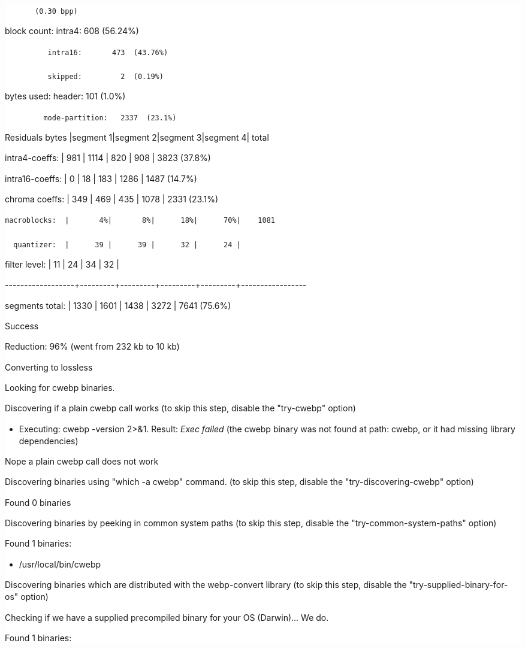            (0.30 bpp)

block count:  intra4:        608  (56.24%)

              intra16:       473  (43.76%)

              skipped:         2  (0.19%)

bytes used:  header:            101  (1.0%)

             mode-partition:   2337  (23.1%)

 Residuals bytes  |segment 1|segment 2|segment 3|segment 4|  total

  intra4-coeffs:  |     981 |    1114 |     820 |     908 |    3823  (37.8%)

 intra16-coeffs:  |       0 |      18 |     183 |    1286 |    1487  (14.7%)

  chroma coeffs:  |     349 |     469 |     435 |    1078 |    2331  (23.1%)

    macroblocks:  |       4%|       8%|      18%|      70%|    1081

      quantizer:  |      39 |      39 |      32 |      24 |

   filter level:  |      11 |      24 |      34 |      32 |

------------------+---------+---------+---------+---------+-----------------

 segments total:  |    1330 |    1601 |    1438 |    3272 |    7641  (75.6%)


Success

Reduction: 96% (went from 232 kb to 10 kb)


Converting to lossless

Looking for cwebp binaries.

Discovering if a plain cwebp call works (to skip this step, disable the "try-cwebp" option)

- Executing: cwebp -version 2>&1. Result: *Exec failed* (the cwebp binary was not found at path: cwebp, or it had missing library dependencies)

Nope a plain cwebp call does not work

Discovering binaries using "which -a cwebp" command. (to skip this step, disable the "try-discovering-cwebp" option)

Found 0 binaries

Discovering binaries by peeking in common system paths (to skip this step, disable the "try-common-system-paths" option)

Found 1 binaries: 

- /usr/local/bin/cwebp

Discovering binaries which are distributed with the webp-convert library (to skip this step, disable the "try-supplied-binary-for-os" option)

Checking if we have a supplied precompiled binary for your OS (Darwin)... We do.

Found 1 binaries: 
